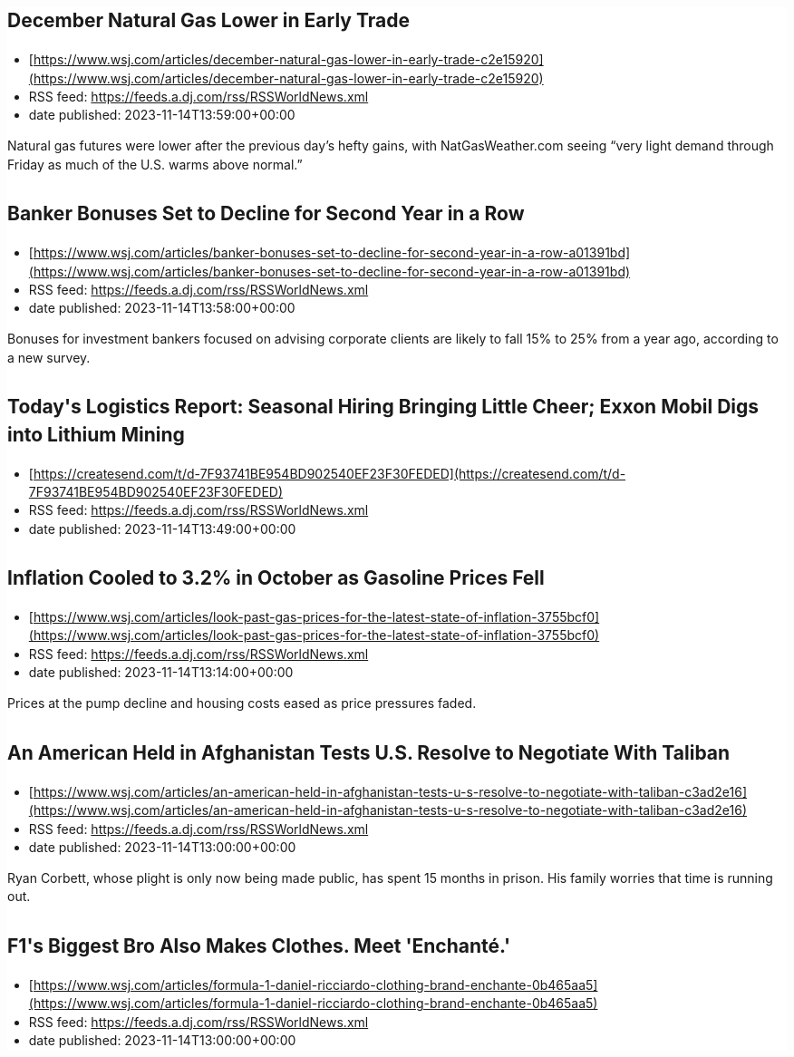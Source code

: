 ## December Natural Gas Lower in Early Trade
 - [https://www.wsj.com/articles/december-natural-gas-lower-in-early-trade-c2e15920](https://www.wsj.com/articles/december-natural-gas-lower-in-early-trade-c2e15920)
 - RSS feed: https://feeds.a.dj.com/rss/RSSWorldNews.xml
 - date published: 2023-11-14T13:59:00+00:00

Natural gas futures were lower after the previous day’s hefty gains, with NatGasWeather.com seeing “very light demand through Friday as much of the U.S. warms above normal.”

## Banker Bonuses Set to Decline for Second Year in a Row
 - [https://www.wsj.com/articles/banker-bonuses-set-to-decline-for-second-year-in-a-row-a01391bd](https://www.wsj.com/articles/banker-bonuses-set-to-decline-for-second-year-in-a-row-a01391bd)
 - RSS feed: https://feeds.a.dj.com/rss/RSSWorldNews.xml
 - date published: 2023-11-14T13:58:00+00:00

Bonuses for investment bankers focused on advising corporate clients are likely to fall 15% to 25% from a year ago, according to a new survey.

## Today's Logistics Report: Seasonal Hiring Bringing Little Cheer; Exxon Mobil Digs into Lithium Mining
 - [https://createsend.com/t/d-7F93741BE954BD902540EF23F30FEDED](https://createsend.com/t/d-7F93741BE954BD902540EF23F30FEDED)
 - RSS feed: https://feeds.a.dj.com/rss/RSSWorldNews.xml
 - date published: 2023-11-14T13:49:00+00:00



## Inflation Cooled to 3.2% in October as Gasoline Prices Fell
 - [https://www.wsj.com/articles/look-past-gas-prices-for-the-latest-state-of-inflation-3755bcf0](https://www.wsj.com/articles/look-past-gas-prices-for-the-latest-state-of-inflation-3755bcf0)
 - RSS feed: https://feeds.a.dj.com/rss/RSSWorldNews.xml
 - date published: 2023-11-14T13:14:00+00:00

Prices at the pump decline and housing costs eased as price pressures faded.

## An American Held in Afghanistan Tests U.S. Resolve to Negotiate With Taliban
 - [https://www.wsj.com/articles/an-american-held-in-afghanistan-tests-u-s-resolve-to-negotiate-with-taliban-c3ad2e16](https://www.wsj.com/articles/an-american-held-in-afghanistan-tests-u-s-resolve-to-negotiate-with-taliban-c3ad2e16)
 - RSS feed: https://feeds.a.dj.com/rss/RSSWorldNews.xml
 - date published: 2023-11-14T13:00:00+00:00

Ryan Corbett, whose plight is only now being made public, has spent 15 months in prison. His family worries that time is running out.

## F1's Biggest Bro Also Makes Clothes. Meet 'Enchanté.'
 - [https://www.wsj.com/articles/formula-1-daniel-ricciardo-clothing-brand-enchante-0b465aa5](https://www.wsj.com/articles/formula-1-daniel-ricciardo-clothing-brand-enchante-0b465aa5)
 - RSS feed: https://feeds.a.dj.com/rss/RSSWorldNews.xml
 - date published: 2023-11-14T13:00:00+00:00
